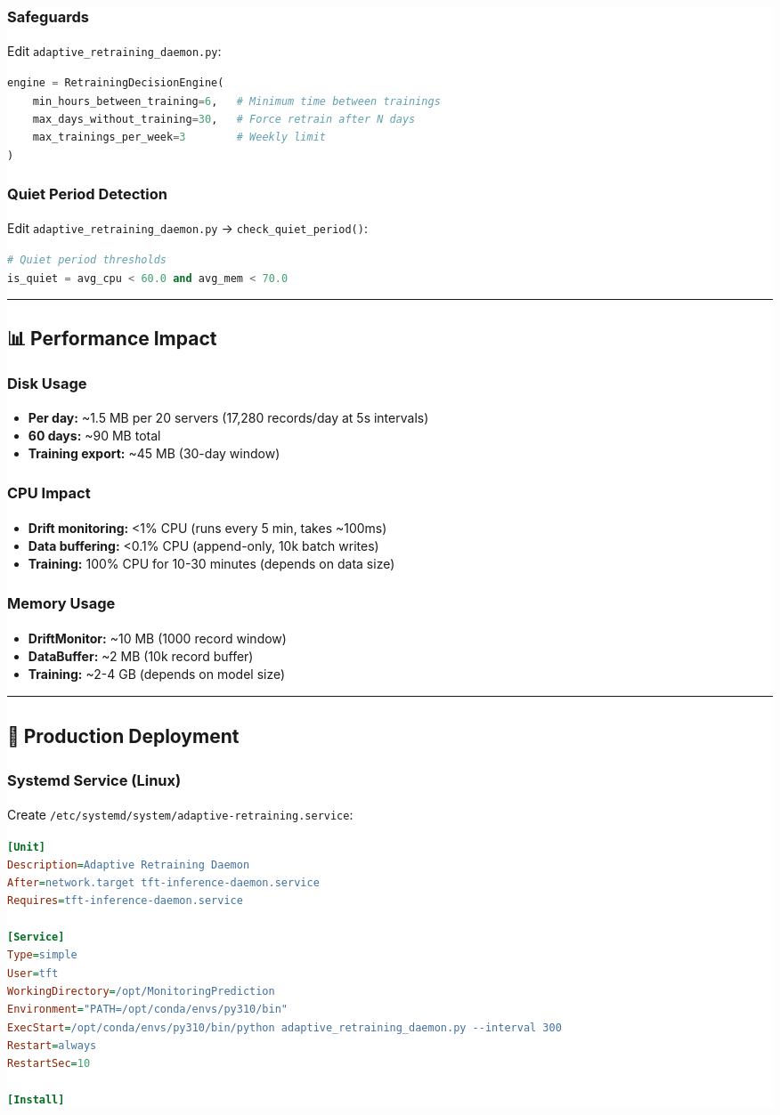 ### Safeguards

Edit `adaptive_retraining_daemon.py`:
```python
engine = RetrainingDecisionEngine(
    min_hours_between_training=6,   # Minimum time between trainings
    max_days_without_training=30,   # Force retrain after N days
    max_trainings_per_week=3        # Weekly limit
)
```

### Quiet Period Detection

Edit `adaptive_retraining_daemon.py` → `check_quiet_period()`:
```python
# Quiet period thresholds
is_quiet = avg_cpu < 60.0 and avg_mem < 70.0
```

---

## 📊 Performance Impact

### Disk Usage

- **Per day:** ~1.5 MB per 20 servers (17,280 records/day at 5s intervals)
- **60 days:** ~90 MB total
- **Training export:** ~45 MB (30-day window)

### CPU Impact

- **Drift monitoring:** <1% CPU (runs every 5 min, takes ~100ms)
- **Data buffering:** <0.1% CPU (append-only, 10k batch writes)
- **Training:** 100% CPU for 10-30 minutes (depends on data size)

### Memory Usage

- **DriftMonitor:** ~10 MB (1000 record window)
- **DataBuffer:** ~2 MB (10k record buffer)
- **Training:** ~2-4 GB (depends on model size)

---

## 🚀 Production Deployment

### Systemd Service (Linux)

Create `/etc/systemd/system/adaptive-retraining.service`:
```ini
[Unit]
Description=Adaptive Retraining Daemon
After=network.target tft-inference-daemon.service
Requires=tft-inference-daemon.service

[Service]
Type=simple
User=tft
WorkingDirectory=/opt/MonitoringPrediction
Environment="PATH=/opt/conda/envs/py310/bin"
ExecStart=/opt/conda/envs/py310/bin/python adaptive_retraining_daemon.py --interval 300
Restart=always
RestartSec=10

[Install]
```